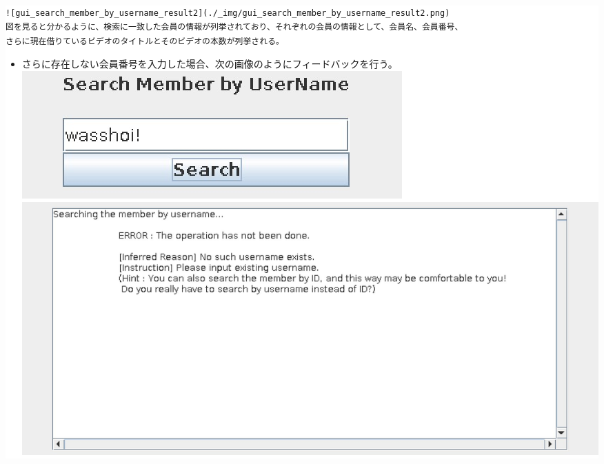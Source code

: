     ![gui_search_member_by_username_result2](./_img/gui_search_member_by_username_result2.png)  
    図を見ると分かるように、検索に一致した会員の情報が列挙されており、それぞれの会員の情報として、会員名、会員番号、
    さらに現在借りているビデオのタイトルとそのビデオの本数が列挙される。  
  - さらに存在しない会員番号を入力した場合、次の画像のようにフィードバックを行う。  
    ![gui_search_member_by_username_result31](./_img/gui_search_member_by_username_result31.png)  
    ![gui_search_member_by_username_result32](./_img/gui_search_member_by_username_result32.png)  
